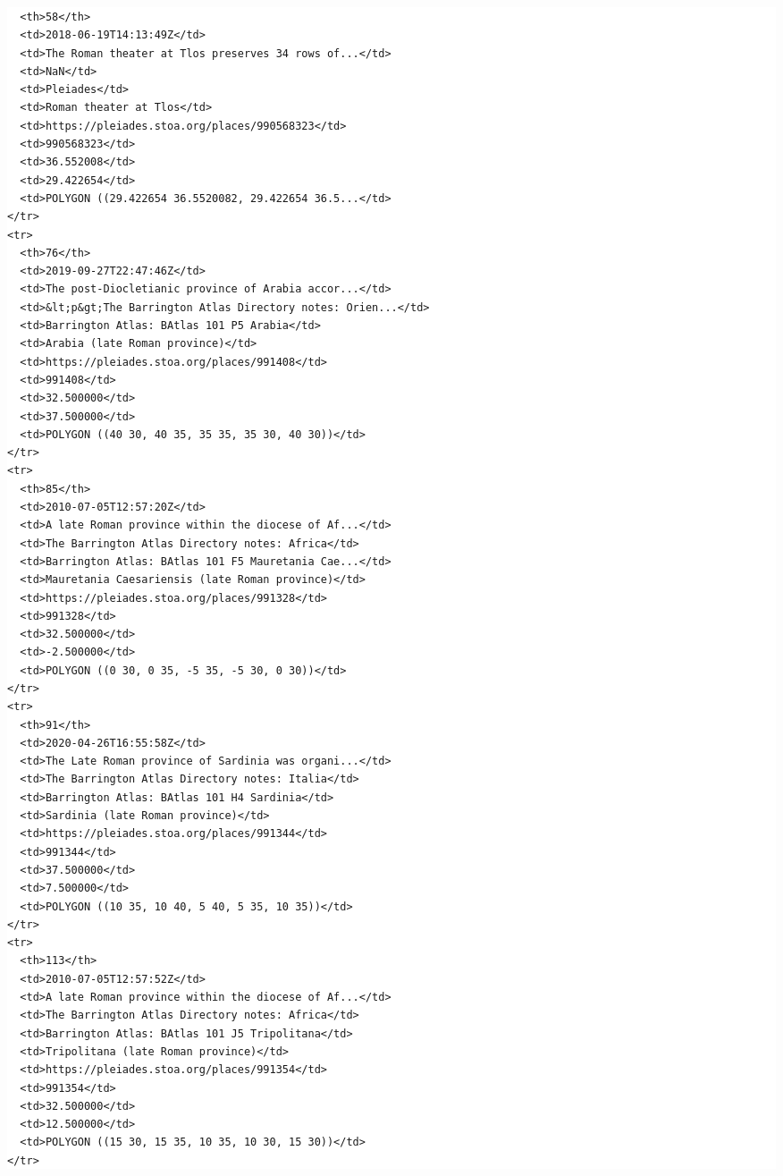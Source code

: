       <th>58</th>
      <td>2018-06-19T14:13:49Z</td>
      <td>The Roman theater at Tlos preserves 34 rows of...</td>
      <td>NaN</td>
      <td>Pleiades</td>
      <td>Roman theater at Tlos</td>
      <td>https://pleiades.stoa.org/places/990568323</td>
      <td>990568323</td>
      <td>36.552008</td>
      <td>29.422654</td>
      <td>POLYGON ((29.422654 36.5520082, 29.422654 36.5...</td>
    </tr>
    <tr>
      <th>76</th>
      <td>2019-09-27T22:47:46Z</td>
      <td>The post-Diocletianic province of Arabia accor...</td>
      <td>&lt;p&gt;The Barrington Atlas Directory notes: Orien...</td>
      <td>Barrington Atlas: BAtlas 101 P5 Arabia</td>
      <td>Arabia (late Roman province)</td>
      <td>https://pleiades.stoa.org/places/991408</td>
      <td>991408</td>
      <td>32.500000</td>
      <td>37.500000</td>
      <td>POLYGON ((40 30, 40 35, 35 35, 35 30, 40 30))</td>
    </tr>
    <tr>
      <th>85</th>
      <td>2010-07-05T12:57:20Z</td>
      <td>A late Roman province within the diocese of Af...</td>
      <td>The Barrington Atlas Directory notes: Africa</td>
      <td>Barrington Atlas: BAtlas 101 F5 Mauretania Cae...</td>
      <td>Mauretania Caesariensis (late Roman province)</td>
      <td>https://pleiades.stoa.org/places/991328</td>
      <td>991328</td>
      <td>32.500000</td>
      <td>-2.500000</td>
      <td>POLYGON ((0 30, 0 35, -5 35, -5 30, 0 30))</td>
    </tr>
    <tr>
      <th>91</th>
      <td>2020-04-26T16:55:58Z</td>
      <td>The Late Roman province of Sardinia was organi...</td>
      <td>The Barrington Atlas Directory notes: Italia</td>
      <td>Barrington Atlas: BAtlas 101 H4 Sardinia</td>
      <td>Sardinia (late Roman province)</td>
      <td>https://pleiades.stoa.org/places/991344</td>
      <td>991344</td>
      <td>37.500000</td>
      <td>7.500000</td>
      <td>POLYGON ((10 35, 10 40, 5 40, 5 35, 10 35))</td>
    </tr>
    <tr>
      <th>113</th>
      <td>2010-07-05T12:57:52Z</td>
      <td>A late Roman province within the diocese of Af...</td>
      <td>The Barrington Atlas Directory notes: Africa</td>
      <td>Barrington Atlas: BAtlas 101 J5 Tripolitana</td>
      <td>Tripolitana (late Roman province)</td>
      <td>https://pleiades.stoa.org/places/991354</td>
      <td>991354</td>
      <td>32.500000</td>
      <td>12.500000</td>
      <td>POLYGON ((15 30, 15 35, 10 35, 10 30, 15 30))</td>
    </tr>